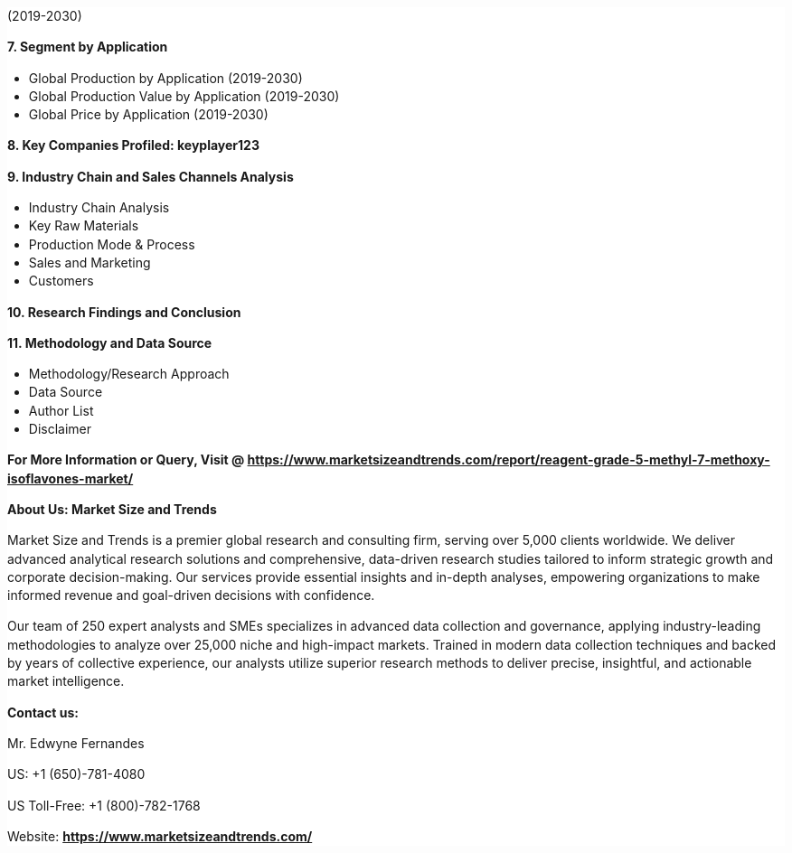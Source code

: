 (2019-2030)</li></ul><p><strong>7. Segment by Application</strong></p><ul><li>Global Production by Application (2019-2030)</li><li>Global Production Value by Application (2019-2030)</li><li>Global Price by Application (2019-2030)</li></ul><p><strong>8. Key Companies Profiled: keyplayer123</strong></p><p><strong>9. Industry Chain and Sales Channels Analysis</strong></p><ul><li>Industry Chain Analysis</li><li>Key Raw Materials</li><li>Production Mode &amp; Process</li><li>Sales and Marketing</li><li>Customers</li></ul><p><strong>10. Research Findings and Conclusion</strong></p><p><strong>11. Methodology and Data Source</strong></p><ul><li>Methodology/Research Approach</li><li>Data Source</li><li>Author List</li><li>Disclaimer</li></ul></p><p><strong>For More Information or Query, Visit @ <a href="https://www.marketsizeandtrends.com/report/reagent-grade-5-methyl-7-methoxy-isoflavones-market/">https://www.marketsizeandtrends.com/report/reagent-grade-5-methyl-7-methoxy-isoflavones-market/</a></strong></p><p><strong>About Us: Market Size and Trends</strong></p><p>Market Size and Trends is a premier global research and consulting firm, serving over 5,000 clients worldwide. We deliver advanced analytical research solutions and comprehensive, data-driven research studies tailored to inform strategic growth and corporate decision-making. Our services provide essential insights and in-depth analyses, empowering organizations to make informed revenue and goal-driven decisions with confidence.</p><p>Our team of 250 expert analysts and SMEs specializes in advanced data collection and governance, applying industry-leading methodologies to analyze over 25,000 niche and high-impact markets. Trained in modern data collection techniques and backed by years of collective experience, our analysts utilize superior research methods to deliver precise, insightful, and actionable market intelligence.</p><p><strong>Contact us:</strong></p><p>Mr. Edwyne Fernandes</p><p>US: +1 (650)-781-4080</p><p>US Toll-Free: +1 (800)-782-1768</p><p>Website: <strong><a href="https://www.marketsizeandtrends.com/">https://www.marketsizeandtrends.com/</a></strong></p>
